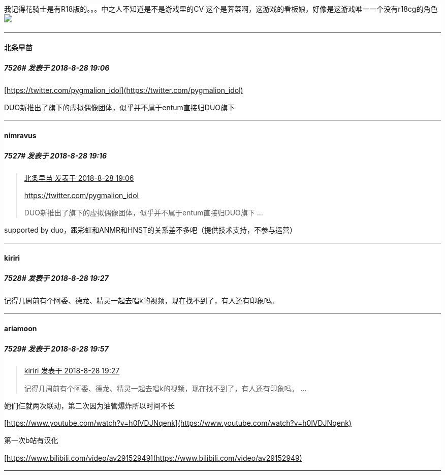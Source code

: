 我记得花骑士是有R18版的。。。中之人不知道是不是游戏里的CV</blockquote>
这个是荠菜啊，这游戏的看板娘，好像是这游戏唯一一个没有r18cg的角色<img src="https://static.saraba1st.com/image/smiley/face2017/067.png" referrerpolicy="no-referrer">


-----

####  北条早苗  
##### 7526#       发表于 2018-8-28 19:06


[https://twitter.com/pygmalion_idol](https://twitter.com/pygmalion_idol)

DUO新推出了旗下的虚拟偶像团体，似乎并不属于entum直接归DUO旗下


-----

####  nimravus  
##### 7527#       发表于 2018-8-28 19:16


<blockquote><a href="httphttps://bbs.saraba1st.com/2b/forum.php?mod=redirect&amp;goto=findpost&amp;pid=40790340&amp;ptid=1572644" target="_blank">北条早苗 发表于 2018-8-28 19:06</a>

https://twitter.com/pygmalion_idol

DUO新推出了旗下的虚拟偶像团体，似乎并不属于entum直接归DUO旗下 ...</blockquote>
supported by duo，跟彩虹和ANMR和HNST的关系差不多吧（提供技术支持，不参与运营）


-----

####  kiriri  
##### 7528#       发表于 2018-8-28 19:27


记得几周前有个阿委、德龙、精灵一起去唱k的视频，现在找不到了，有人还有印象吗。


-----

####  ariamoon  
##### 7529#       发表于 2018-8-28 19:57


<blockquote><a href="httphttps://bbs.saraba1st.com/2b/forum.php?mod=redirect&amp;goto=findpost&amp;pid=40790539&amp;ptid=1572644" target="_blank">kiriri 发表于 2018-8-28 19:27</a>

记得几周前有个阿委、德龙、精灵一起去唱k的视频，现在找不到了，有人还有印象吗。 ...</blockquote>
她们仨就两次联动，第二次因为油管爆炸所以时间不长

[https://www.youtube.com/watch?v=h0lVDJNqenk](https://www.youtube.com/watch?v=h0lVDJNqenk)


第一次b站有汉化

[https://www.bilibili.com/video/av29152949](https://www.bilibili.com/video/av29152949)


-----
